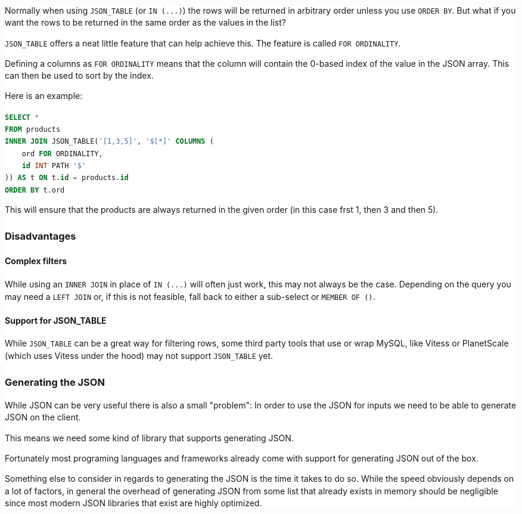 Normally when using `JSON_TABLE` (or `IN (...)`) the rows will be returned in
arbitrary order unless you use `ORDER BY`. But what if you want the rows to be
returned in the same order as the values in the list?

`JSON_TABLE` offers a neat little feature that can help achieve this. The
feature is called `FOR ORDINALITY`.

Defining a columns as `FOR ORDINALITY` means that the column will contain the
0-based index of the value in the JSON array. This can then be used to sort
by the index.

Here is an example:

```sql
SELECT *
FROM products
INNER JOIN JSON_TABLE('[1,3,5]', '$[*]' COLUMNS (
    ord FOR ORDINALITY,
    id INT PATH '$'
)) AS t ON t.id = products.id
ORDER BY t.ord
```

This will ensure that the products are always returned in the given order (in
this case frst 1, then 3 and then 5).

### Disadvantages

#### Complex filters

While using an `INNER JOIN` in place of `IN (...)` will often just work, this
may not always be the case. Depending on the query you may need a `LEFT JOIN`
or, if this is not feasible, fall back to either a sub-select or
`MEMBER OF ()`.

#### Support for JSON_TABLE

While `JSON_TABLE` can be a great way for filtering rows, some third party
tools that use or wrap MySQL, like Vitess or PlanetScale (which uses Vitess
under the hood) may not support `JSON_TABLE` yet.

### Generating the JSON

While JSON can be very useful there is also a small "problem": In order
to use the JSON for inputs we need to be able to generate JSON on the client.

This means we need some kind of library that supports generating JSON.

Fortunately most programing languages and frameworks already come with support
for generating JSON out of the box.

Something else to consider in regards to generating the JSON is the time it
takes to do so. While the speed obviously depends on a lot of factors, in
general the overhead of generating JSON from some list that already exists in
memory should be negligible since most modern JSON libraries that exist are
highly optimized.
